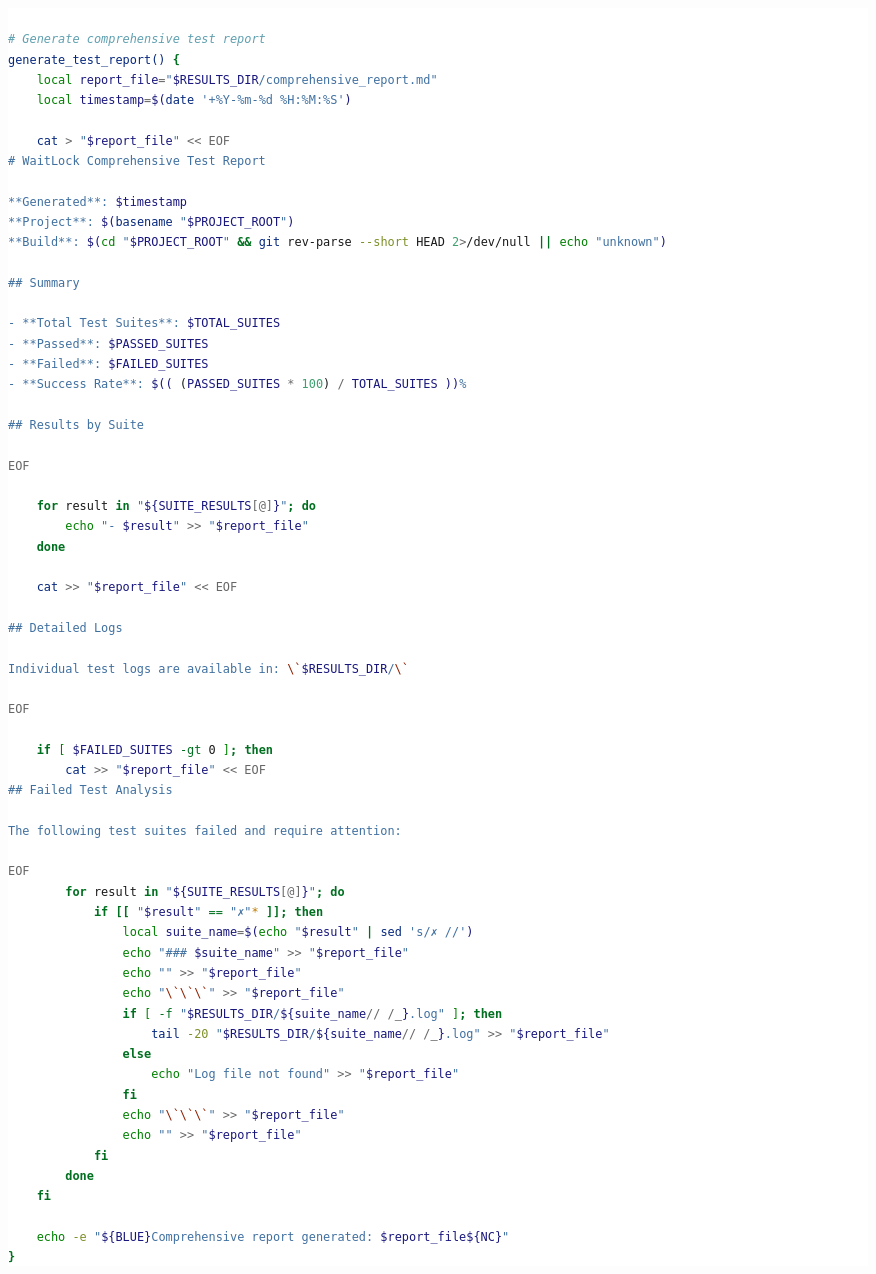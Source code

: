 ```bash

# Generate comprehensive test report
generate_test_report() {
    local report_file="$RESULTS_DIR/comprehensive_report.md"
    local timestamp=$(date '+%Y-%m-%d %H:%M:%S')
    
    cat > "$report_file" << EOF
# WaitLock Comprehensive Test Report

**Generated**: $timestamp  
**Project**: $(basename "$PROJECT_ROOT")  
**Build**: $(cd "$PROJECT_ROOT" && git rev-parse --short HEAD 2>/dev/null || echo "unknown")  

## Summary

- **Total Test Suites**: $TOTAL_SUITES
- **Passed**: $PASSED_SUITES
- **Failed**: $FAILED_SUITES
- **Success Rate**: $(( (PASSED_SUITES * 100) / TOTAL_SUITES ))%

## Results by Suite

EOF

    for result in "${SUITE_RESULTS[@]}"; do
        echo "- $result" >> "$report_file"
    done
    
    cat >> "$report_file" << EOF

## Detailed Logs

Individual test logs are available in: \`$RESULTS_DIR/\`

EOF

    if [ $FAILED_SUITES -gt 0 ]; then
        cat >> "$report_file" << EOF
## Failed Test Analysis

The following test suites failed and require attention:

EOF
        for result in "${SUITE_RESULTS[@]}"; do
            if [[ "$result" == "✗"* ]]; then
                local suite_name=$(echo "$result" | sed 's/✗ //')
                echo "### $suite_name" >> "$report_file"
                echo "" >> "$report_file"
                echo "\`\`\`" >> "$report_file"
                if [ -f "$RESULTS_DIR/${suite_name// /_}.log" ]; then
                    tail -20 "$RESULTS_DIR/${suite_name// /_}.log" >> "$report_file"
                else
                    echo "Log file not found" >> "$report_file"
                fi
                echo "\`\`\`" >> "$report_file"
                echo "" >> "$report_file"
            fi
        done
    fi
    
    echo -e "${BLUE}Comprehensive report generated: $report_file${NC}"
}

```